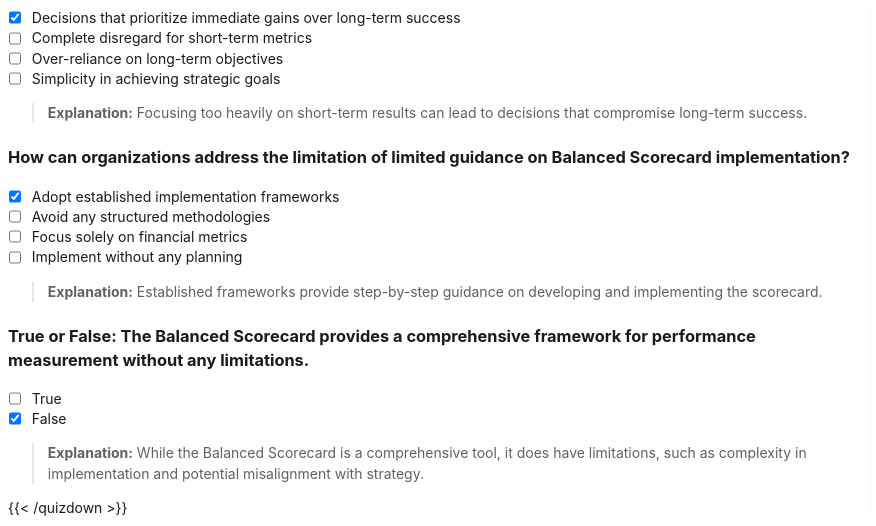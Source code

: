 - [x] Decisions that prioritize immediate gains over long-term success
- [ ] Complete disregard for short-term metrics
- [ ] Over-reliance on long-term objectives
- [ ] Simplicity in achieving strategic goals

> **Explanation:** Focusing too heavily on short-term results can lead to decisions that compromise long-term success.

### How can organizations address the limitation of limited guidance on Balanced Scorecard implementation?

- [x] Adopt established implementation frameworks
- [ ] Avoid any structured methodologies
- [ ] Focus solely on financial metrics
- [ ] Implement without any planning

> **Explanation:** Established frameworks provide step-by-step guidance on developing and implementing the scorecard.

### True or False: The Balanced Scorecard provides a comprehensive framework for performance measurement without any limitations.

- [ ] True
- [x] False

> **Explanation:** While the Balanced Scorecard is a comprehensive tool, it does have limitations, such as complexity in implementation and potential misalignment with strategy.

{{< /quizdown >}}
